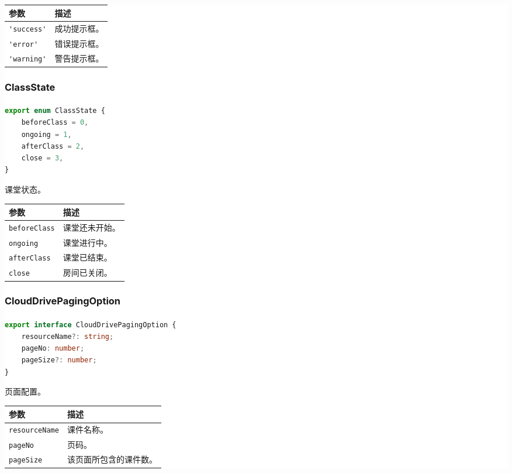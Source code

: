 | 参数        | 描述         |
| :---------- | :----------- |
| `'success'` | 成功提示框。 |
| `'error'`   | 错误提示框。 |
| `'warning'` | 警告提示框。 |

### ClassState

```typescript
export enum ClassState {
    beforeClass = 0,
    ongoing = 1,
    afterClass = 2,
    close = 3,
}
```

课堂状态。

| 参数          | 描述           |
| :------------ | :------------- |
| `beforeClass` | 课堂还未开始。 |
| `ongoing`     | 课堂进行中。   |
| `afterClass`  | 课堂已结束。   |
| `close`       | 房间已关闭。   |

### CloudDrivePagingOption

```typescript
export interface CloudDrivePagingOption {
    resourceName?: string;
    pageNo: number;
    pageSize?: number;
}
```

页面配置。

| 参数           | 描述                   |
| :------------- | :--------------------- |
| `resourceName` | 课件名称。             |
| `pageNo`       | 页码。                 |
| `pageSize`     | 该页面所包含的课件数。 |
